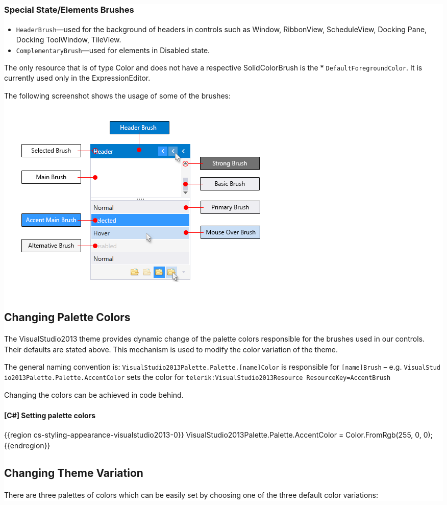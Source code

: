 ### Special State/Elements Brushes
* `HeaderBrush`&mdash;used for the background of headers in controls such as Window, RibbonView, ScheduleView, Docking Pane, Docking ToolWindow, TileView.
* `ComplementaryBrush`&mdash;used for elements in Disabled state.

The only resource that is of type Color and does not have a respective SolidColorBrush is the \* `DefaultForegroundColor`. It is currently used only in the ExpressionEditor.

The following screenshot shows the usage of some of the brushes:

![Common Styling Appearance VS 2013 Theme 01](../images/Common_Styling_Appearance_VS2013_Theme_01.png)

## Changing Palette Colors

The VisualStudio2013 theme provides dynamic change of the palette colors responsible for the brushes used in our controls. Their defaults are stated above. This mechanism is used to modify the color variation of the theme. 

The general naming convention is: `VisualStudio2013Palette.Palette.[name]Color` is responsible for `[name]Brush` – e.g. `VisualStudio2013Palette.Palette.AccentColor` sets the color for `telerik:VisualStudio2013Resource ResourceKey=AccentBrush`

Changing the colors can be achieved in code behind.

#### __[C#] Setting palette colors__
{{region cs-styling-appearance-visualstudio2013-0}}
	VisualStudio2013Palette.Palette.AccentColor = Color.FromRgb(255, 0, 0);
{{endregion}}

## Changing Theme Variation

There are three palettes of colors which can be easily set by choosing one of the three default color variations:
